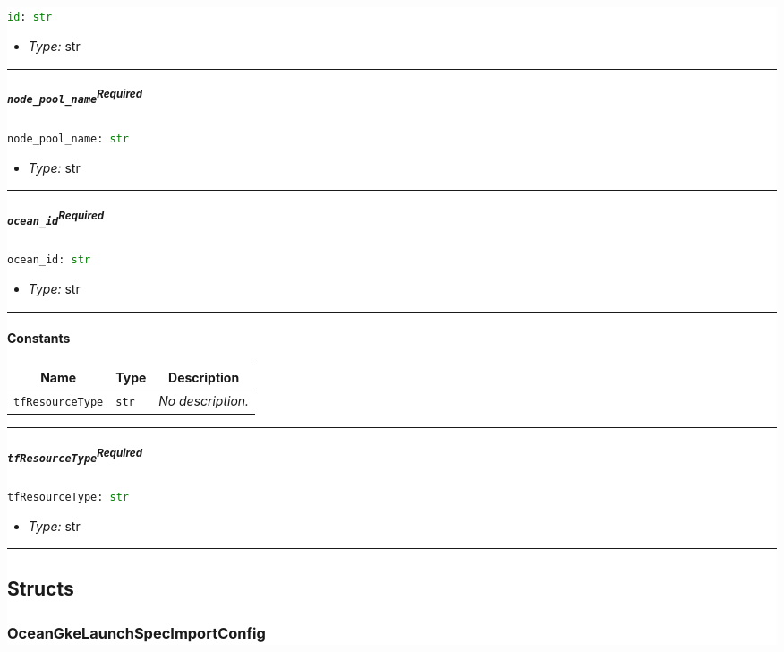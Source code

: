 ```python
id: str
```

- *Type:* str

---

##### `node_pool_name`<sup>Required</sup> <a name="node_pool_name" id="@cdktf/provider-spotinst.oceanGkeLaunchSpecImport.OceanGkeLaunchSpecImport.property.nodePoolName"></a>

```python
node_pool_name: str
```

- *Type:* str

---

##### `ocean_id`<sup>Required</sup> <a name="ocean_id" id="@cdktf/provider-spotinst.oceanGkeLaunchSpecImport.OceanGkeLaunchSpecImport.property.oceanId"></a>

```python
ocean_id: str
```

- *Type:* str

---

#### Constants <a name="Constants" id="Constants"></a>

| **Name** | **Type** | **Description** |
| --- | --- | --- |
| <code><a href="#@cdktf/provider-spotinst.oceanGkeLaunchSpecImport.OceanGkeLaunchSpecImport.property.tfResourceType">tfResourceType</a></code> | <code>str</code> | *No description.* |

---

##### `tfResourceType`<sup>Required</sup> <a name="tfResourceType" id="@cdktf/provider-spotinst.oceanGkeLaunchSpecImport.OceanGkeLaunchSpecImport.property.tfResourceType"></a>

```python
tfResourceType: str
```

- *Type:* str

---

## Structs <a name="Structs" id="Structs"></a>

### OceanGkeLaunchSpecImportConfig <a name="OceanGkeLaunchSpecImportConfig" id="@cdktf/provider-spotinst.oceanGkeLaunchSpecImport.OceanGkeLaunchSpecImportConfig"></a>
